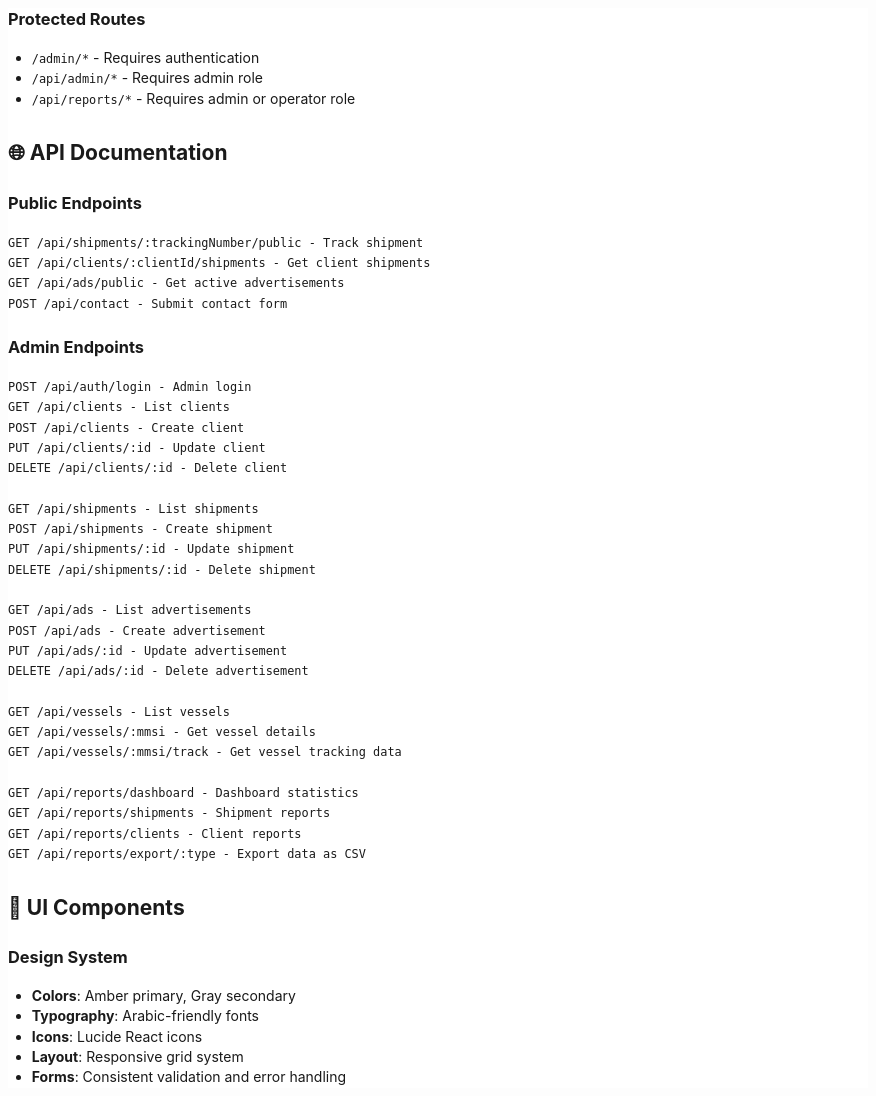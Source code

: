 ### Protected Routes
- `/admin/*` - Requires authentication
- `/api/admin/*` - Requires admin role
- `/api/reports/*` - Requires admin or operator role

## 🌐 API Documentation

### Public Endpoints
```
GET /api/shipments/:trackingNumber/public - Track shipment
GET /api/clients/:clientId/shipments - Get client shipments
GET /api/ads/public - Get active advertisements
POST /api/contact - Submit contact form
```

### Admin Endpoints
```
POST /api/auth/login - Admin login
GET /api/clients - List clients
POST /api/clients - Create client
PUT /api/clients/:id - Update client
DELETE /api/clients/:id - Delete client

GET /api/shipments - List shipments
POST /api/shipments - Create shipment
PUT /api/shipments/:id - Update shipment
DELETE /api/shipments/:id - Delete shipment

GET /api/ads - List advertisements
POST /api/ads - Create advertisement
PUT /api/ads/:id - Update advertisement
DELETE /api/ads/:id - Delete advertisement

GET /api/vessels - List vessels
GET /api/vessels/:mmsi - Get vessel details
GET /api/vessels/:mmsi/track - Get vessel tracking data

GET /api/reports/dashboard - Dashboard statistics
GET /api/reports/shipments - Shipment reports
GET /api/reports/clients - Client reports
GET /api/reports/export/:type - Export data as CSV
```

## 🎨 UI Components

### Design System
- **Colors**: Amber primary, Gray secondary
- **Typography**: Arabic-friendly fonts
- **Icons**: Lucide React icons
- **Layout**: Responsive grid system
- **Forms**: Consistent validation and error handling
